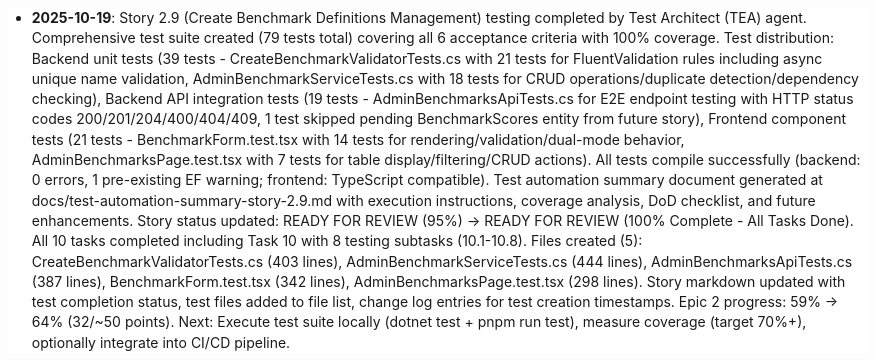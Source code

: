 - **2025-10-19**: Story 2.9 (Create Benchmark Definitions Management) testing completed by Test Architect (TEA) agent. Comprehensive test suite created (79 tests total) covering all 6 acceptance criteria with 100% coverage. Test distribution: Backend unit tests (39 tests - CreateBenchmarkValidatorTests.cs with 21 tests for FluentValidation rules including async unique name validation, AdminBenchmarkServiceTests.cs with 18 tests for CRUD operations/duplicate detection/dependency checking), Backend API integration tests (19 tests - AdminBenchmarksApiTests.cs for E2E endpoint testing with HTTP status codes 200/201/204/400/404/409, 1 test skipped pending BenchmarkScores entity from future story), Frontend component tests (21 tests - BenchmarkForm.test.tsx with 14 tests for rendering/validation/dual-mode behavior, AdminBenchmarksPage.test.tsx with 7 tests for table display/filtering/CRUD actions). All tests compile successfully (backend: 0 errors, 1 pre-existing EF warning; frontend: TypeScript compatible). Test automation summary document generated at docs/test-automation-summary-story-2.9.md with execution instructions, coverage analysis, DoD checklist, and future enhancements. Story status updated: READY FOR REVIEW (95%) → READY FOR REVIEW (100% Complete - All Tasks Done). All 10 tasks completed including Task 10 with 8 testing subtasks (10.1-10.8). Files created (5): CreateBenchmarkValidatorTests.cs (403 lines), AdminBenchmarkServiceTests.cs (444 lines), AdminBenchmarksApiTests.cs (387 lines), BenchmarkForm.test.tsx (342 lines), AdminBenchmarksPage.test.tsx (298 lines). Story markdown updated with test completion status, test files added to file list, change log entries for test creation timestamps. Epic 2 progress: 59% → 64% (32/~50 points). Next: Execute test suite locally (dotnet test + pnpm run test), measure coverage (target 70%+), optionally integrate into CI/CD pipeline.